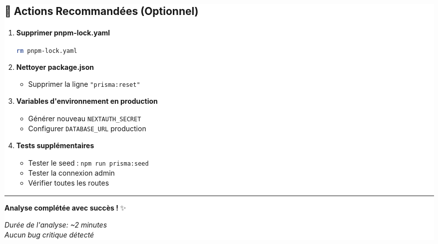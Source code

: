 
## 📌 Actions Recommandées (Optionnel)

1. **Supprimer pnpm-lock.yaml**
   ```bash
   rm pnpm-lock.yaml
   ```

2. **Nettoyer package.json**
   - Supprimer la ligne `"prisma:reset"`

3. **Variables d'environnement en production**
   - Générer nouveau `NEXTAUTH_SECRET`
   - Configurer `DATABASE_URL` production

4. **Tests supplémentaires**
   - Tester le seed : `npm run prisma:seed`
   - Tester la connexion admin
   - Vérifier toutes les routes

---

**Analyse complétée avec succès !** ✨

*Durée de l'analyse: ~2 minutes*  
*Aucun bug critique détecté*

